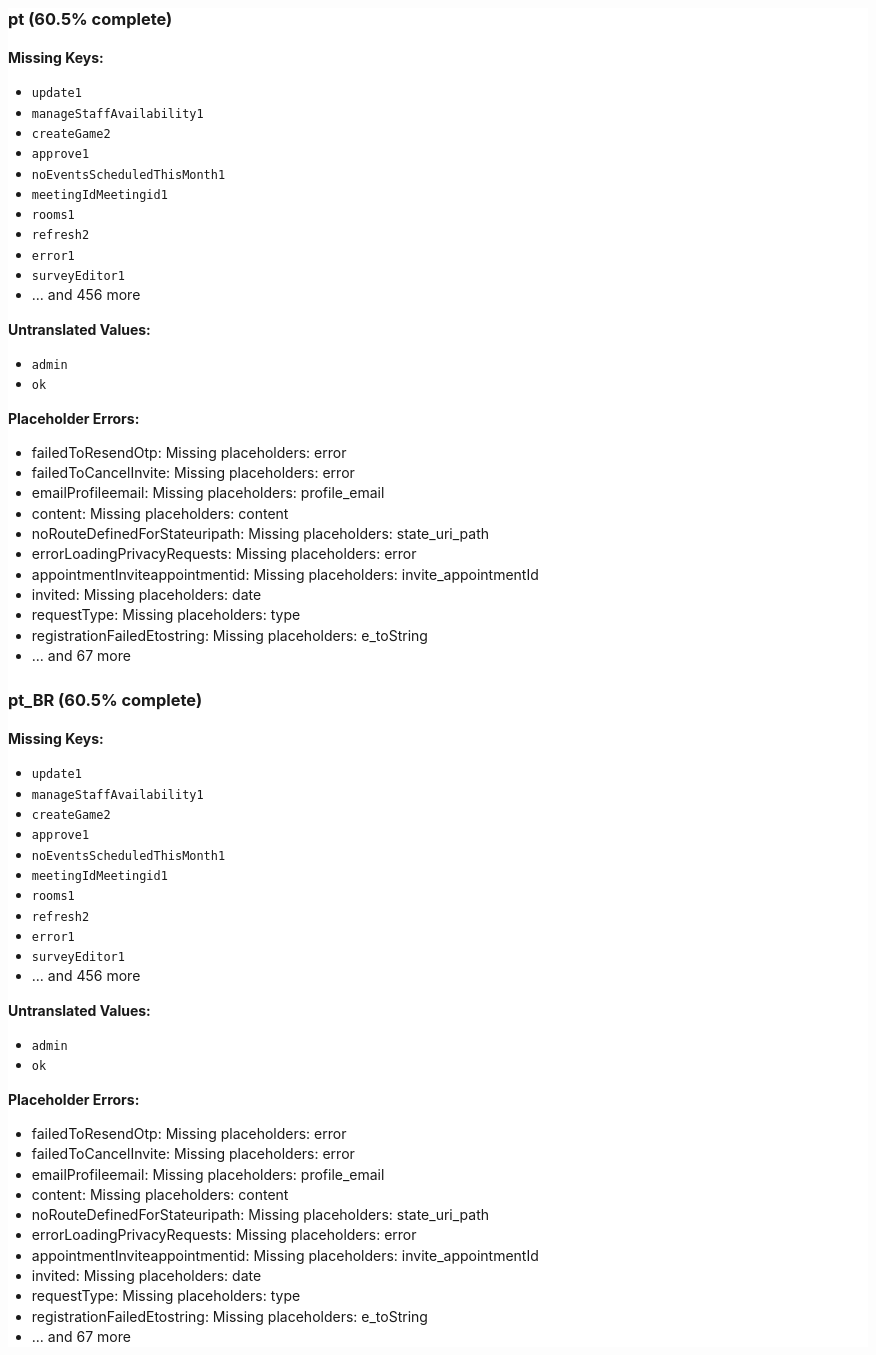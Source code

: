 ### pt (60.5% complete)
**Missing Keys:**
- `update1`
- `manageStaffAvailability1`
- `createGame2`
- `approve1`
- `noEventsScheduledThisMonth1`
- `meetingIdMeetingid1`
- `rooms1`
- `refresh2`
- `error1`
- `surveyEditor1`
- ... and 456 more

**Untranslated Values:**
- `admin`
- `ok`

**Placeholder Errors:**
- failedToResendOtp: Missing placeholders: error
- failedToCancelInvite: Missing placeholders: error
- emailProfileemail: Missing placeholders: profile_email
- content: Missing placeholders: content
- noRouteDefinedForStateuripath: Missing placeholders: state_uri_path
- errorLoadingPrivacyRequests: Missing placeholders: error
- appointmentInviteappointmentid: Missing placeholders: invite_appointmentId
- invited: Missing placeholders: date
- requestType: Missing placeholders: type
- registrationFailedEtostring: Missing placeholders: e_toString
- ... and 67 more

### pt_BR (60.5% complete)
**Missing Keys:**
- `update1`
- `manageStaffAvailability1`
- `createGame2`
- `approve1`
- `noEventsScheduledThisMonth1`
- `meetingIdMeetingid1`
- `rooms1`
- `refresh2`
- `error1`
- `surveyEditor1`
- ... and 456 more

**Untranslated Values:**
- `admin`
- `ok`

**Placeholder Errors:**
- failedToResendOtp: Missing placeholders: error
- failedToCancelInvite: Missing placeholders: error
- emailProfileemail: Missing placeholders: profile_email
- content: Missing placeholders: content
- noRouteDefinedForStateuripath: Missing placeholders: state_uri_path
- errorLoadingPrivacyRequests: Missing placeholders: error
- appointmentInviteappointmentid: Missing placeholders: invite_appointmentId
- invited: Missing placeholders: date
- requestType: Missing placeholders: type
- registrationFailedEtostring: Missing placeholders: e_toString
- ... and 67 more
